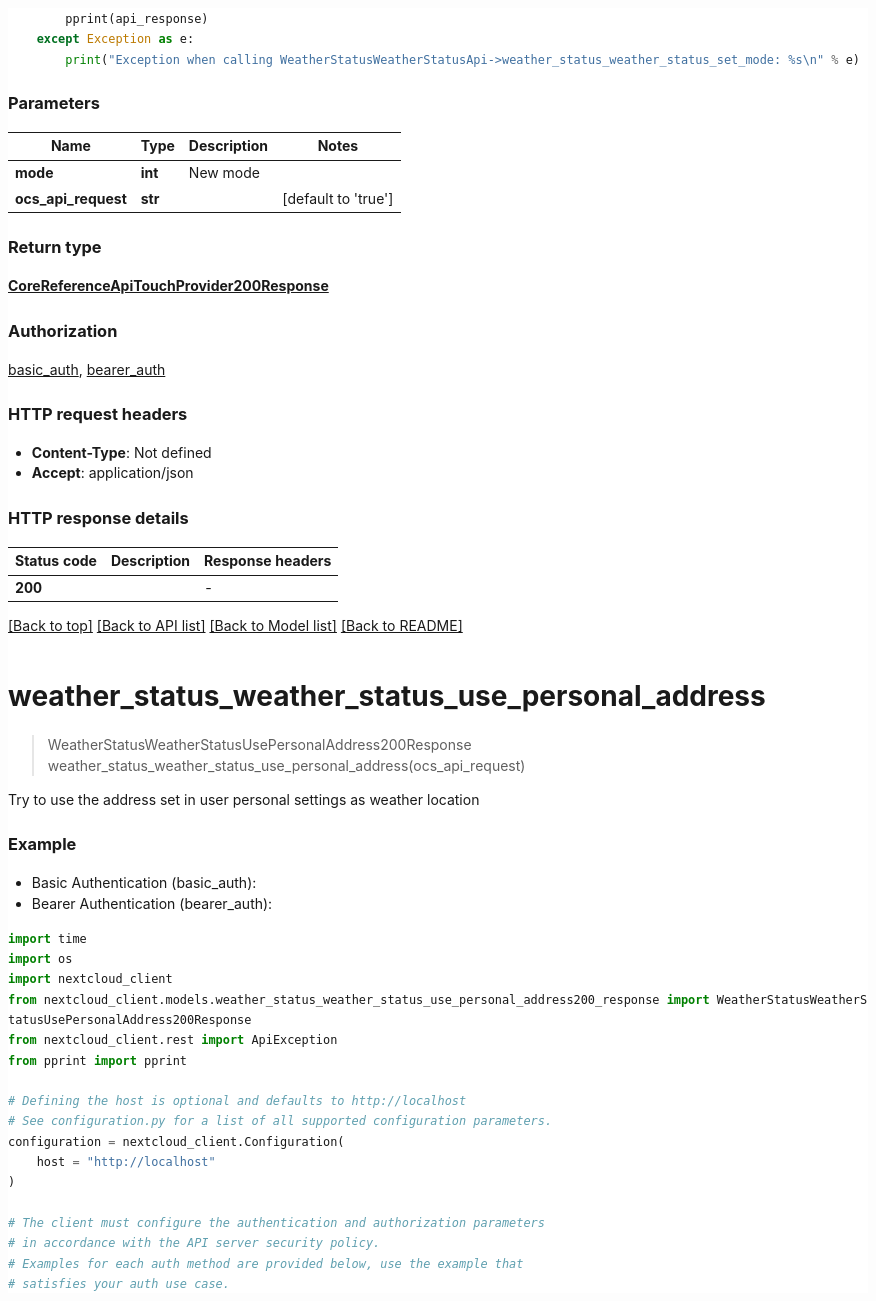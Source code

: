 ```python
        pprint(api_response)
    except Exception as e:
        print("Exception when calling WeatherStatusWeatherStatusApi->weather_status_weather_status_set_mode: %s\n" % e)
```



### Parameters

Name | Type | Description  | Notes
------------- | ------------- | ------------- | -------------
 **mode** | **int**| New mode | 
 **ocs_api_request** | **str**|  | [default to &#39;true&#39;]

### Return type

[**CoreReferenceApiTouchProvider200Response**](CoreReferenceApiTouchProvider200Response.md)

### Authorization

[basic_auth](../README.md#basic_auth), [bearer_auth](../README.md#bearer_auth)

### HTTP request headers

 - **Content-Type**: Not defined
 - **Accept**: application/json

### HTTP response details
| Status code | Description | Response headers |
|-------------|-------------|------------------|
**200** |  |  -  |

[[Back to top]](#) [[Back to API list]](../README.md#documentation-for-api-endpoints) [[Back to Model list]](../README.md#documentation-for-models) [[Back to README]](../README.md)

# **weather_status_weather_status_use_personal_address**
> WeatherStatusWeatherStatusUsePersonalAddress200Response weather_status_weather_status_use_personal_address(ocs_api_request)

Try to use the address set in user personal settings as weather location

### Example

* Basic Authentication (basic_auth):
* Bearer Authentication (bearer_auth):
```python
import time
import os
import nextcloud_client
from nextcloud_client.models.weather_status_weather_status_use_personal_address200_response import WeatherStatusWeatherStatusUsePersonalAddress200Response
from nextcloud_client.rest import ApiException
from pprint import pprint

# Defining the host is optional and defaults to http://localhost
# See configuration.py for a list of all supported configuration parameters.
configuration = nextcloud_client.Configuration(
    host = "http://localhost"
)

# The client must configure the authentication and authorization parameters
# in accordance with the API server security policy.
# Examples for each auth method are provided below, use the example that
# satisfies your auth use case.
```